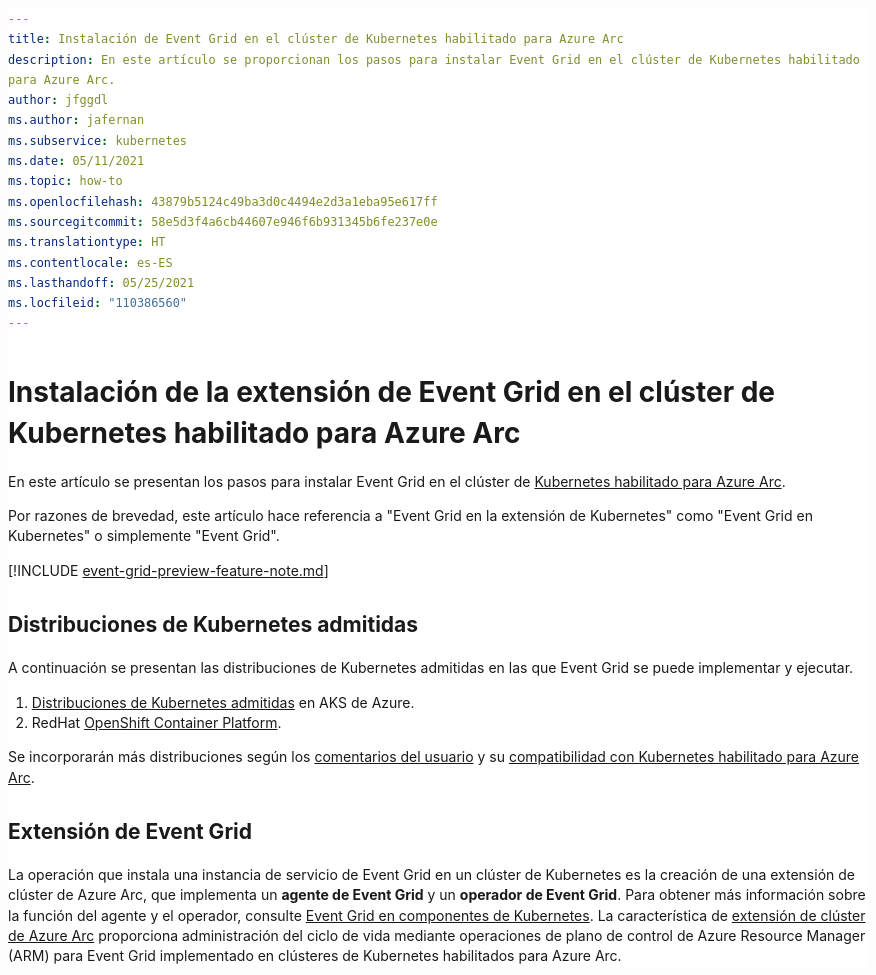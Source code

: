 ```yaml
---
title: Instalación de Event Grid en el clúster de Kubernetes habilitado para Azure Arc
description: En este artículo se proporcionan los pasos para instalar Event Grid en el clúster de Kubernetes habilitado para Azure Arc.
author: jfggdl
ms.author: jafernan
ms.subservice: kubernetes
ms.date: 05/11/2021
ms.topic: how-to
ms.openlocfilehash: 43879b5124c49ba3d0c4494e2d3a1eba95e617ff
ms.sourcegitcommit: 58e5d3f4a6cb44607e946f6b931345b6fe237e0e
ms.translationtype: HT
ms.contentlocale: es-ES
ms.lasthandoff: 05/25/2021
ms.locfileid: "110386560"
---
```

# <a name="install-event-grid-extension-on-azure-arc-enabled-kubernetes-cluster"></a>Instalación de la extensión de Event Grid en el clúster de Kubernetes habilitado para Azure Arc
En este artículo se presentan los pasos para instalar Event Grid en el clúster de [Kubernetes habilitado para Azure Arc](../../azure-arc/kubernetes/overview.md).

Por razones de brevedad, este artículo hace referencia a "Event Grid en la extensión de Kubernetes" como "Event Grid en Kubernetes" o simplemente "Event Grid".

[!INCLUDE [event-grid-preview-feature-note.md](../../../includes/event-grid-preview-feature-note.md)]


## <a name="supported-kubernetes-distributions"></a>Distribuciones de Kubernetes admitidas
A continuación se presentan las distribuciones de Kubernetes admitidas en las que Event Grid se puede implementar y ejecutar.

1. [Distribuciones de Kubernetes admitidas](../../aks/supported-kubernetes-versions.md) en AKS de Azure.
1. RedHat [OpenShift Container Platform](https://www.openshift.com/products/container-platform).

Se incorporarán más distribuciones según los [comentarios del usuario](https://feedback.azure.com/forums/909934-azure-event-grid) y su [compatibilidad con Kubernetes habilitado para Azure Arc](../../azure-arc/kubernetes/validation-program.md).

## <a name="event-grid-extension"></a>Extensión de Event Grid
La operación que instala una instancia de servicio de Event Grid en un clúster de Kubernetes es la creación de una extensión de clúster de Azure Arc, que implementa un **agente de Event Grid** y un **operador de Event Grid**. Para obtener más información sobre la función del agente y el operador, consulte [Event Grid en componentes de Kubernetes](concepts.md#event-grid-on-kubernetes-components). La característica de [extensión de clúster de Azure Arc](../../azure-arc/kubernetes/conceptual-extensions.md) proporciona administración del ciclo de vida mediante operaciones de plano de control de Azure Resource Manager (ARM) para Event Grid implementado en clústeres de Kubernetes habilitados para Azure Arc.
